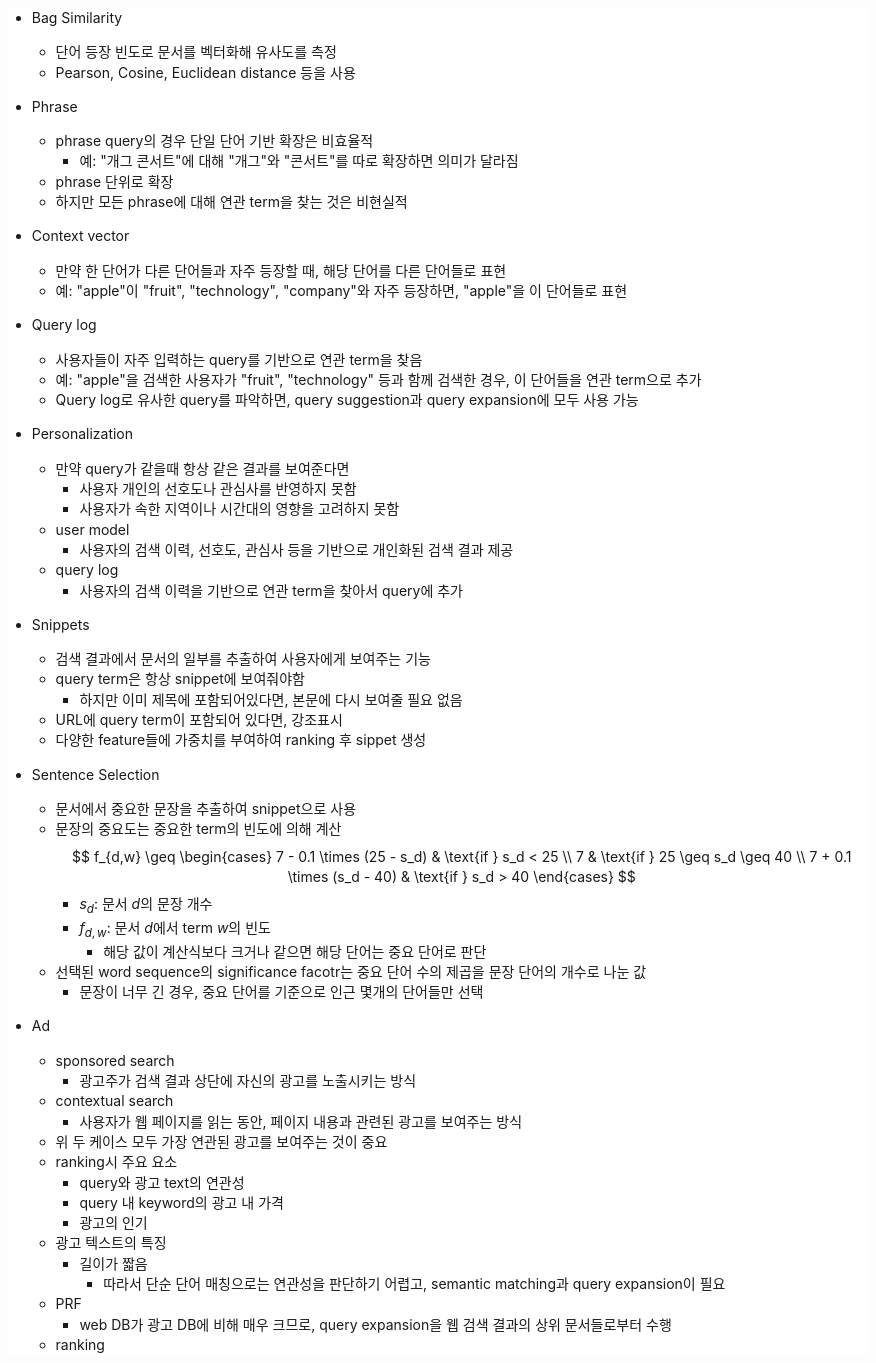 - Bag Similarity
  - 단어 등장 빈도로 문서를 벡터화해 유사도를 측정
  - Pearson, Cosine, Euclidean distance 등을 사용

- Phrase
  - phrase query의 경우 단일 단어 기반 확장은 비효율적
    - 예: "개그 콘서트"에 대해 "개그"와 "콘서트"를 따로 확장하면 의미가 달라짐
  - phrase 단위로 확장
  - 하지만 모든 phrase에 대해 연관 term을 찾는 것은 비현실적

- Context vector
  - 만약 한 단어가 다른 단어들과 자주 등장할 때, 해당 단어를 다른 단어들로 표현
  - 예: "apple"이 "fruit", "technology", "company"와 자주 등장하면, "apple"을 이 단어들로 표현  

- Query log
  - 사용자들이 자주 입력하는 query를 기반으로 연관 term을 찾음
  - 예: "apple"을 검색한 사용자가 "fruit", "technology" 등과 함께 검색한 경우, 이 단어들을 연관 term으로 추가
  - Query log로 유사한 query를 파악하면, query suggestion과 query expansion에 모두 사용 가능

- Personalization
  - 만약 query가 같을때 항상 같은 결과를 보여준다면
    - 사용자 개인의 선호도나 관심사를 반영하지 못함
    - 사용자가 속한 지역이나 시간대의 영향을 고려하지 못함
  - user model
    - 사용자의 검색 이력, 선호도, 관심사 등을 기반으로 개인화된 검색 결과 제공
  - query log
    - 사용자의 검색 이력을 기반으로 연관 term을 찾아서 query에 추가

- Snippets
  - 검색 결과에서 문서의 일부를 추출하여 사용자에게 보여주는 기능
  - query term은 항상 snippet에 보여줘야함
    - 하지만 이미 제목에 포함되어있다면, 본문에 다시 보여줄 필요 없음
  - URL에 query term이 포함되어 있다면, 강조표시
  - 다양한 feature들에 가중치를 부여하여 ranking 후 sippet 생성

- Sentence Selection
  - 문서에서 중요한 문장을 추출하여 snippet으로 사용
  - 문장의 중요도는 중요한 term의 빈도에 의해 계산  
$$
f_{d,w} \geq \begin{cases}
  7 - 0.1 \times (25 - s_d) & \text{if } s_d < 25 \\
  7 & \text{if } 25 \geq s_d \geq 40 \\
  7 + 0.1 \times (s_d - 40) & \text{if } s_d > 40
\end{cases}
$$
    - $s_d$: 문서 $d$의 문장 개수
    - $f_{d,w}$: 문서 $d$에서 term $w$의 빈도
      - 해당 값이 계산식보다 크거나 같으면 해당 단어는 중요 단어로 판단
  - 선택된 word sequence의 significance facotr는 중요 단어 수의 제곱을 문장 단어의 개수로 나눈 값
    - 문장이 너무 긴 경우, 중요 단어를 기준으로 인근 몇개의 단어들만 선택

- Ad
  - sponsored search
    - 광고주가 검색 결과 상단에 자신의 광고를 노출시키는 방식
  - contextual search
    - 사용자가 웹 페이지를 읽는 동안, 페이지 내용과 관련된 광고를 보여주는 방식
  - 위 두 케이스 모두 가장 연관된 광고를 보여주는 것이 중요
  - ranking시 주요 요소
    - query와 광고 text의 연관성
    - query 내 keyword의 광고 내 가격
    - 광고의 인기
  - 광고 텍스트의 특징
    - 길이가 짧음
      - 따라서 단순 단어 매칭으로는 연관성을 판단하기 어렵고, semantic matching과 query expansion이 필요
  - PRF
    - web DB가 광고 DB에 비해 매우 크므로, query expansion을 웹 검색 결과의 상위 문서들로부터 수행
  - ranking
